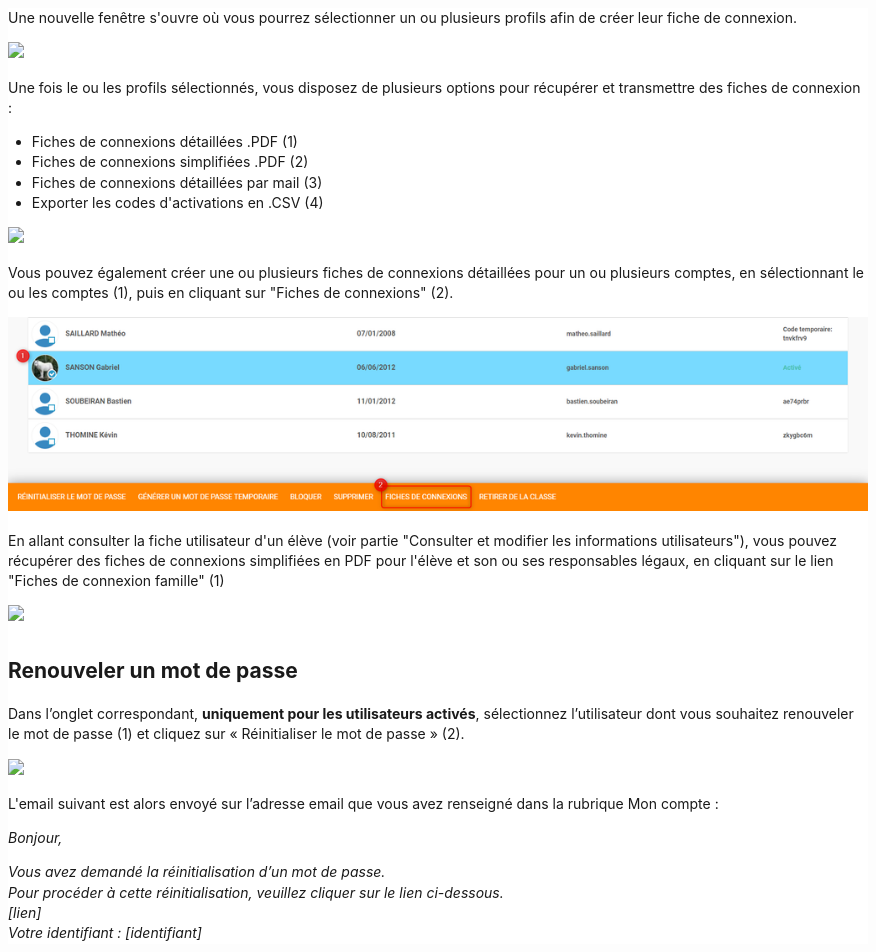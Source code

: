Une nouvelle fenêtre s'ouvre où vous pourrez sélectionner un ou plusieurs profils afin de créer leur fiche de connexion.

![](<.gitbook/assets/2019-09-24\_17h07\_59 (1).png>)

Une fois le ou les profils sélectionnés, vous disposez de plusieurs options pour récupérer et transmettre des fiches de connexion :

* Fiches de connexions détaillées .PDF (1)
* Fiches de connexions simplifiées .PDF (2)
* Fiches de connexions détaillées par mail (3)
* Exporter les codes d'activations en .CSV (4)

![](<.gitbook/assets/2019-10-08\_14h44\_14 (1).png>)

Vous pouvez également créer une ou plusieurs fiches de connexions détaillées pour un ou plusieurs comptes, en sélectionnant le ou les comptes (1), puis en cliquant sur "Fiches de connexions" (2).

![](<.gitbook/assets/bas-1 (1) (1).png>)

En allant consulter la fiche utilisateur d'un élève (voir partie "Consulter et modifier les informations utilisateurs"), vous pouvez récupérer des fiches de connexions simplifiées en PDF pour l'élève et son ou ses responsables légaux, en cliquant sur le lien "Fiches de connexion famille" (1)

![](<.gitbook/assets/2019-09-24\_17h09\_43 (1) (1).png>)

## Renouveler un mot de passe

Dans l’onglet correspondant, **uniquement pour les utilisateurs activés**, sélectionnez l’utilisateur dont vous souhaitez renouveler le mot de passe (1) et cliquez sur « Réinitialiser le mot de passe » (2).

![](<.gitbook/assets/bas-2 (1).png>)

L'email suivant est alors envoyé sur l’adresse email que vous avez renseigné dans la rubrique Mon compte :

_Bonjour,_

_Vous avez demandé la réinitialisation d’un mot de passe._\
_Pour procéder à cette réinitialisation, veuillez cliquer sur le lien ci-dessous._\
_\[lien]_\
_Votre identifiant : \[identifiant]_
